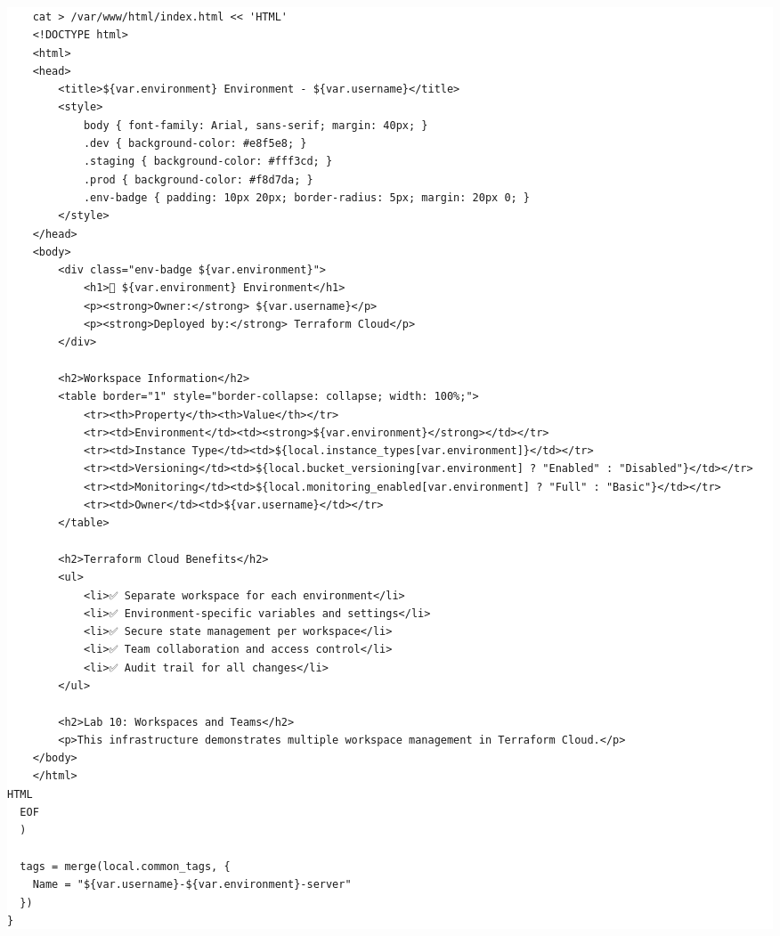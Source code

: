 ```hcl
    cat > /var/www/html/index.html << 'HTML'
    <!DOCTYPE html>
    <html>
    <head>
        <title>${var.environment} Environment - ${var.username}</title>
        <style>
            body { font-family: Arial, sans-serif; margin: 40px; }
            .dev { background-color: #e8f5e8; }
            .staging { background-color: #fff3cd; }
            .prod { background-color: #f8d7da; }
            .env-badge { padding: 10px 20px; border-radius: 5px; margin: 20px 0; }
        </style>
    </head>
    <body>
        <div class="env-badge ${var.environment}">
            <h1>🚀 ${var.environment} Environment</h1>
            <p><strong>Owner:</strong> ${var.username}</p>
            <p><strong>Deployed by:</strong> Terraform Cloud</p>
        </div>
        
        <h2>Workspace Information</h2>
        <table border="1" style="border-collapse: collapse; width: 100%;">
            <tr><th>Property</th><th>Value</th></tr>
            <tr><td>Environment</td><td><strong>${var.environment}</strong></td></tr>
            <tr><td>Instance Type</td><td>${local.instance_types[var.environment]}</td></tr>
            <tr><td>Versioning</td><td>${local.bucket_versioning[var.environment] ? "Enabled" : "Disabled"}</td></tr>
            <tr><td>Monitoring</td><td>${local.monitoring_enabled[var.environment] ? "Full" : "Basic"}</td></tr>
            <tr><td>Owner</td><td>${var.username}</td></tr>
        </table>
        
        <h2>Terraform Cloud Benefits</h2>
        <ul>
            <li>✅ Separate workspace for each environment</li>
            <li>✅ Environment-specific variables and settings</li>
            <li>✅ Secure state management per workspace</li>
            <li>✅ Team collaboration and access control</li>
            <li>✅ Audit trail for all changes</li>
        </ul>
        
        <h2>Lab 10: Workspaces and Teams</h2>
        <p>This infrastructure demonstrates multiple workspace management in Terraform Cloud.</p>
    </body>
    </html>
HTML
  EOF
  )

  tags = merge(local.common_tags, {
    Name = "${var.username}-${var.environment}-server"
  })
}
```
